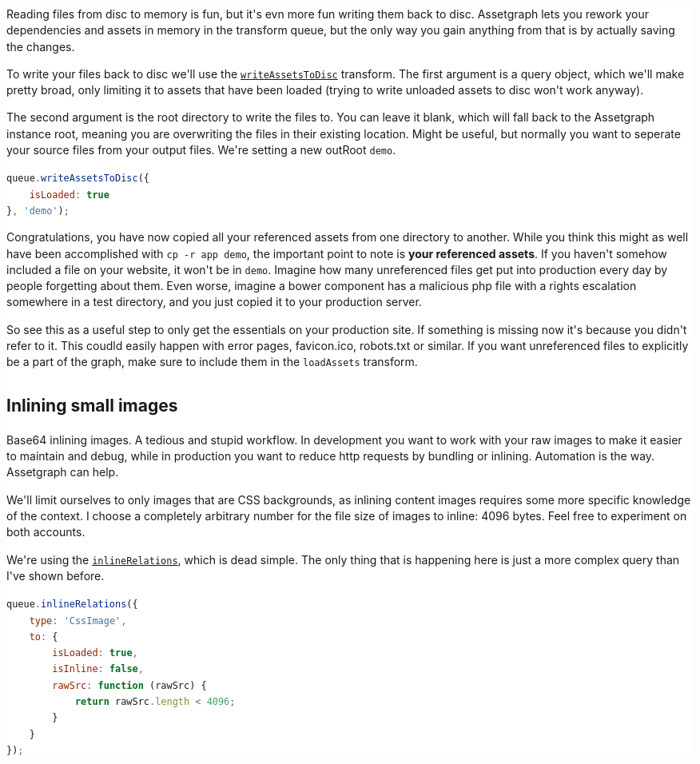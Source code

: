 Reading files from disc to memory is fun, but it's evn more fun writing them back to disc. Assetgraph lets you rework your dependencies and assets in memory in the transform queue, but the only way you gain anything from that is by actually saving the changes.

To write your files back to disc we'll use the [`writeAssetsToDisc`](https://github.com/assetgraph/assetgraph/blob/master/lib/transforms/writeAssetsToDisc.js) transform. The first argument is a query object, which we'll make pretty broad, only limiting it to assets that have been loaded (trying to write unloaded assets to disc won't work anyway).

The second argument is the root directory to write the files to. You can leave it blank, which will fall back to the Assetgraph instance root, meaning you are overwriting the files in their existing location. Might be useful, but normally you want to seperate your source files from your output files. We're setting a new outRoot `demo`.

``` javascript
queue.writeAssetsToDisc({
    isLoaded: true
}, 'demo');
```

Congratulations, you have now copied all your referenced assets from one directory to another. While you think this might as well have been accomplished with `cp -r app demo`, the important point to note is **your referenced assets**. If you haven't somehow included a file on your website, it won't be in `demo`. Imagine how many unreferenced files get put into production every day by people forgetting about them. Even worse, imagine a bower component has a malicious php file with a rights escalation somewhere in a test directory, and you just copied it to your production server.

So see this as a useful step to only get the essentials on your production site. If something is missing now it's because you didn't refer to it. This coudld easily happen with error pages, favicon.ico, robots.txt or similar. If you want unreferenced files to explicitly be a part of the graph, make sure to include them in the `loadAssets` transform.


Inlining small images
---------------------

Base64 inlining images. A tedious and stupid workflow. In development you want to work with your raw images to make it easier to maintain and debug, while in production you want to reduce http requests by bundling or inlining. Automation is the way. Assetgraph can help.

We'll limit ourselves to only images that are CSS backgrounds, as inlining content images requires some more specific knowledge of the context. I choose a completely arbitrary number for the file size of images to inline: 4096 bytes. Feel free to experiment on both accounts.

We're using the [`inlineRelations`](https://github.com/assetgraph/assetgraph/blob/master/lib/transforms/inlineRelations.js), which is dead simple. The only thing that is happening here is just a more complex query than I've shown before.

``` javascript
queue.inlineRelations({
    type: 'CssImage',
    to: {
        isLoaded: true,
        isInline: false,
        rawSrc: function (rawSrc) {
            return rawSrc.length < 4096;
        }
    }
});
```
